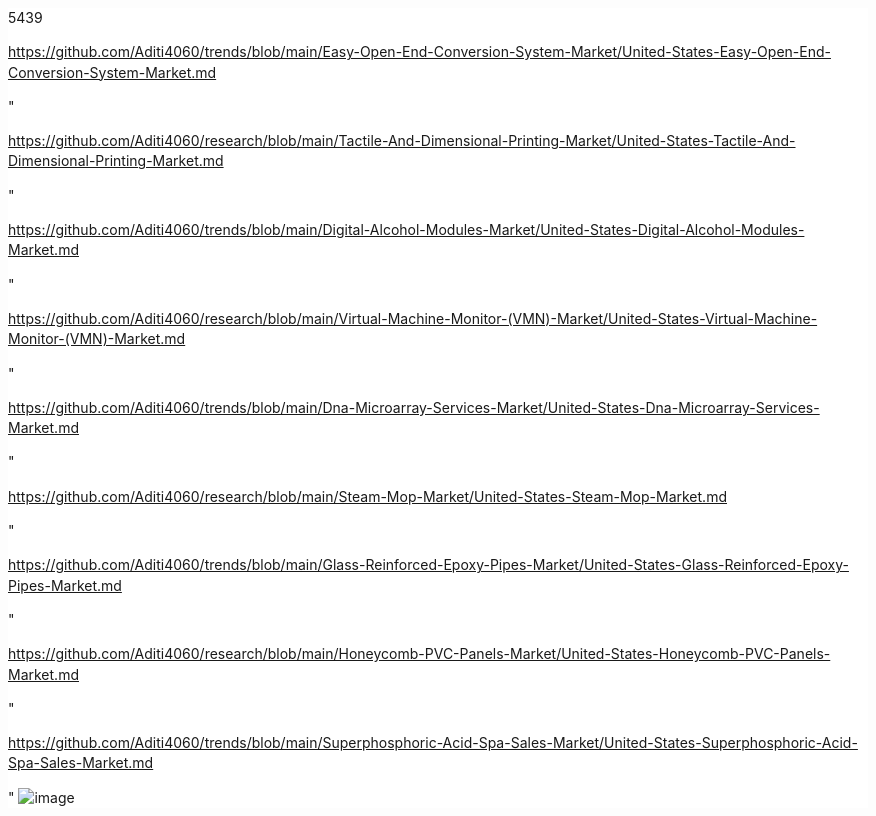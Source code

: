 5439</p><p><a href="https://github.com/Aditi4060/trends/blob/main/Easy-Open-End-Conversion-System-Market/United-States-Easy-Open-End-Conversion-System-Market.md">https://github.com/Aditi4060/trends/blob/main/Easy-Open-End-Conversion-System-Market/United-States-Easy-Open-End-Conversion-System-Market.md</a></p>"<p><a href="https://github.com/Aditi4060/research/blob/main/Tactile-And-Dimensional-Printing-Market/United-States-Tactile-And-Dimensional-Printing-Market.md">https://github.com/Aditi4060/research/blob/main/Tactile-And-Dimensional-Printing-Market/United-States-Tactile-And-Dimensional-Printing-Market.md</a></p>"<p><a href="https://github.com/Aditi4060/trends/blob/main/Digital-Alcohol-Modules-Market/United-States-Digital-Alcohol-Modules-Market.md">https://github.com/Aditi4060/trends/blob/main/Digital-Alcohol-Modules-Market/United-States-Digital-Alcohol-Modules-Market.md</a></p>"<p><a href="https://github.com/Aditi4060/research/blob/main/Virtual-Machine-Monitor-(VMN)-Market/United-States-Virtual-Machine-Monitor-(VMN)-Market.md">https://github.com/Aditi4060/research/blob/main/Virtual-Machine-Monitor-(VMN)-Market/United-States-Virtual-Machine-Monitor-(VMN)-Market.md</a></p>"<p><a href="https://github.com/Aditi4060/trends/blob/main/Dna-Microarray-Services-Market/United-States-Dna-Microarray-Services-Market.md">https://github.com/Aditi4060/trends/blob/main/Dna-Microarray-Services-Market/United-States-Dna-Microarray-Services-Market.md</a></p>"<p><a href="https://github.com/Aditi4060/research/blob/main/Steam-Mop-Market/United-States-Steam-Mop-Market.md">https://github.com/Aditi4060/research/blob/main/Steam-Mop-Market/United-States-Steam-Mop-Market.md</a></p>"<p><a href="https://github.com/Aditi4060/trends/blob/main/Glass-Reinforced-Epoxy-Pipes-Market/United-States-Glass-Reinforced-Epoxy-Pipes-Market.md">https://github.com/Aditi4060/trends/blob/main/Glass-Reinforced-Epoxy-Pipes-Market/United-States-Glass-Reinforced-Epoxy-Pipes-Market.md</a></p>"<p><a href="https://github.com/Aditi4060/research/blob/main/Honeycomb-PVC-Panels-Market/United-States-Honeycomb-PVC-Panels-Market.md">https://github.com/Aditi4060/research/blob/main/Honeycomb-PVC-Panels-Market/United-States-Honeycomb-PVC-Panels-Market.md</a></p>"<p><a href="https://github.com/Aditi4060/trends/blob/main/Superphosphoric-Acid-Spa-Sales-Market/United-States-Superphosphoric-Acid-Spa-Sales-Market.md">https://github.com/Aditi4060/trends/blob/main/Superphosphoric-Acid-Spa-Sales-Market/United-States-Superphosphoric-Acid-Spa-Sales-Market.md</a></p>"
![image](https://github.com/user-attachments/assets/ac1397ab-3eaa-44ef-bc4b-f9f497da36bf)
